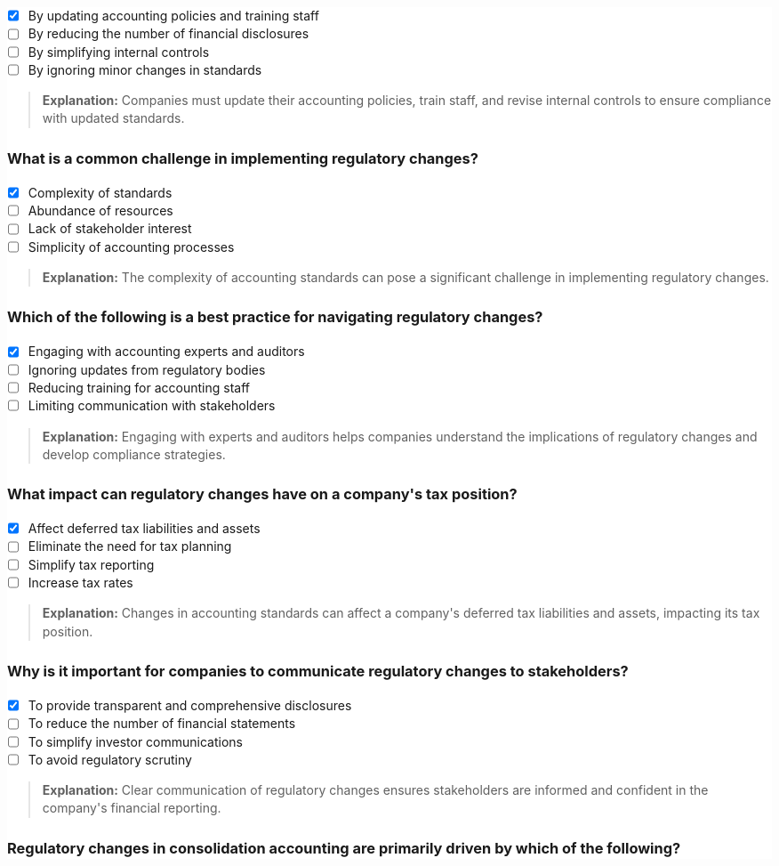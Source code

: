- [x] By updating accounting policies and training staff
- [ ] By reducing the number of financial disclosures
- [ ] By simplifying internal controls
- [ ] By ignoring minor changes in standards

> **Explanation:** Companies must update their accounting policies, train staff, and revise internal controls to ensure compliance with updated standards.

### What is a common challenge in implementing regulatory changes?

- [x] Complexity of standards
- [ ] Abundance of resources
- [ ] Lack of stakeholder interest
- [ ] Simplicity of accounting processes

> **Explanation:** The complexity of accounting standards can pose a significant challenge in implementing regulatory changes.

### Which of the following is a best practice for navigating regulatory changes?

- [x] Engaging with accounting experts and auditors
- [ ] Ignoring updates from regulatory bodies
- [ ] Reducing training for accounting staff
- [ ] Limiting communication with stakeholders

> **Explanation:** Engaging with experts and auditors helps companies understand the implications of regulatory changes and develop compliance strategies.

### What impact can regulatory changes have on a company's tax position?

- [x] Affect deferred tax liabilities and assets
- [ ] Eliminate the need for tax planning
- [ ] Simplify tax reporting
- [ ] Increase tax rates

> **Explanation:** Changes in accounting standards can affect a company's deferred tax liabilities and assets, impacting its tax position.

### Why is it important for companies to communicate regulatory changes to stakeholders?

- [x] To provide transparent and comprehensive disclosures
- [ ] To reduce the number of financial statements
- [ ] To simplify investor communications
- [ ] To avoid regulatory scrutiny

> **Explanation:** Clear communication of regulatory changes ensures stakeholders are informed and confident in the company's financial reporting.

### Regulatory changes in consolidation accounting are primarily driven by which of the following?
